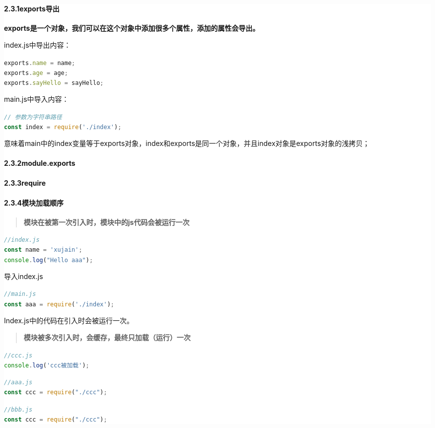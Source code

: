 #### 2.3.1exports导出

**exports是一个对象，我们可以在这个对象中添加很多个属性，添加的属性会导出。**

index.js中导出内容：

```js
exports.name = name;
exports.age = age;
exports.sayHello = sayHello;
```

main.js中导入内容：

```js
// 参数为字符串路径
const index = require('./index');
```

意味着main中的index变量等于exports对象，index和exports是同一个对象，并且index对象是exports对象的浅拷贝；

#### 2.3.2module.exports



#### 2.3.3require





#### 2.3.4模块加载顺序

> **模块在被第一次引入时，模块中的js代码会被运行一次**

```js
//index.js
const name = 'xujain';
console.log("Hello aaa");
```

导入index.js

```js
//main.js
const aaa = require('./index');
```

Index.js中的代码在引入时会被运行一次。

> **模块被多次引入时，会缓存，最终只加载（运行）一次**

```js
//ccc.js
console.log('ccc被加载');
```

```js
//aaa.js
const ccc = require("./ccc");
```

```js
//bbb.js
const ccc = require("./ccc");
```
